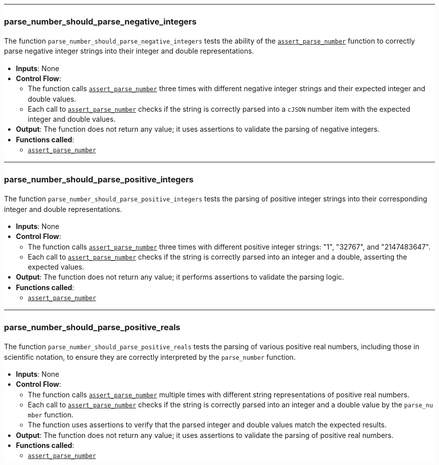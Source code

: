 
---
### parse\_number\_should\_parse\_negative\_integers
The function `parse_number_should_parse_negative_integers` tests the ability of the [`assert_parse_number`](#assert_parse_number) function to correctly parse negative integer strings into their integer and double representations.
- **Inputs**: None
- **Control Flow**:
    - The function calls [`assert_parse_number`](#assert_parse_number) three times with different negative integer strings and their expected integer and double values.
    - Each call to [`assert_parse_number`](#assert_parse_number) checks if the string is correctly parsed into a `cJSON` number item with the expected integer and double values.
- **Output**: The function does not return any value; it uses assertions to validate the parsing of negative integers.
- **Functions called**:
    - [`assert_parse_number`](#assert_parse_number)


---
### parse\_number\_should\_parse\_positive\_integers
The function `parse_number_should_parse_positive_integers` tests the parsing of positive integer strings into their corresponding integer and double representations.
- **Inputs**: None
- **Control Flow**:
    - The function calls [`assert_parse_number`](#assert_parse_number) three times with different positive integer strings: "1", "32767", and "2147483647".
    - Each call to [`assert_parse_number`](#assert_parse_number) checks if the string is correctly parsed into an integer and a double, asserting the expected values.
- **Output**: The function does not return any value; it performs assertions to validate the parsing logic.
- **Functions called**:
    - [`assert_parse_number`](#assert_parse_number)


---
### parse\_number\_should\_parse\_positive\_reals
The function `parse_number_should_parse_positive_reals` tests the parsing of various positive real numbers, including those in scientific notation, to ensure they are correctly interpreted by the `parse_number` function.
- **Inputs**: None
- **Control Flow**:
    - The function calls [`assert_parse_number`](#assert_parse_number) multiple times with different string representations of positive real numbers.
    - Each call to [`assert_parse_number`](#assert_parse_number) checks if the string is correctly parsed into an integer and a double value by the `parse_number` function.
    - The function uses assertions to verify that the parsed integer and double values match the expected results.
- **Output**: The function does not return any value; it uses assertions to validate the parsing of positive real numbers.
- **Functions called**:
    - [`assert_parse_number`](#assert_parse_number)
